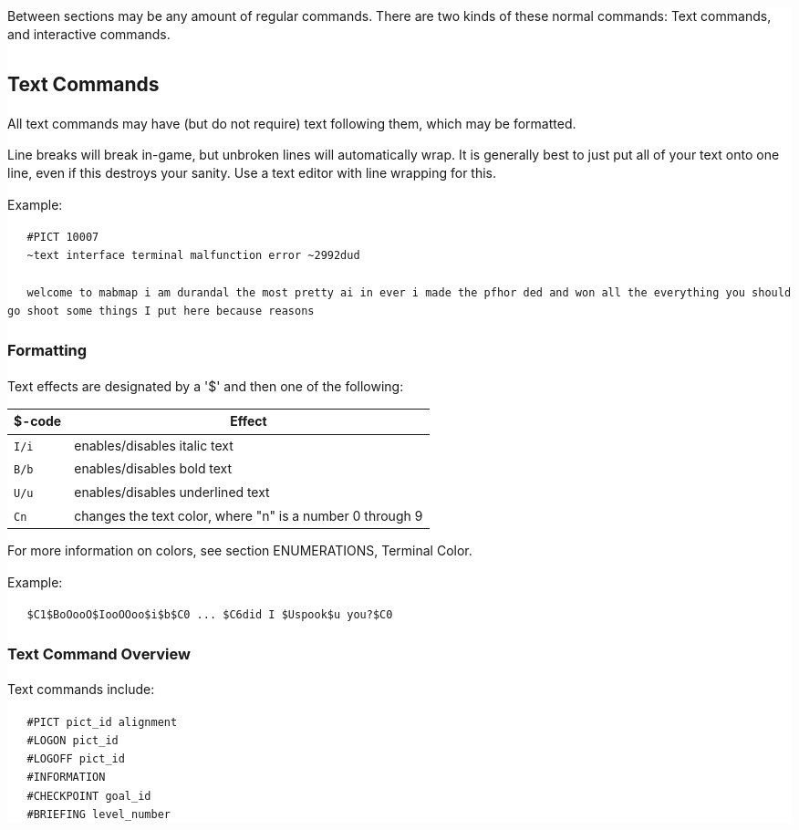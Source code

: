    Between sections may be any amount of regular commands.
   There are two kinds of these normal commands: Text commands, and interactive
   commands.

## Text Commands ##

   All text commands may have (but do not require) text following them,
   which may be formatted.

   Line breaks will break in-game, but unbroken lines will automatically wrap.
   It is generally best to just put all of your text onto one line, even if
   this destroys your sanity. Use a text editor with line wrapping for this.

   Example:

```
   #PICT 10007
   ~text interface terminal malfunction error ~2992dud

   welcome to mabmap i am durandal the most pretty ai in ever i made the pfhor ded and won all the everything you should go shoot some things I put here because reasons
```

### Formatting ###

   Text effects are designated by a '$' and then one of the following:

   | $-code | Effect                                                          |
   | ------ | ------                                                          |
   | `I/i`  | enables/disables italic text                                    |
   | `B/b`  | enables/disables bold text                                      |
   | `U/u`  | enables/disables underlined text                                |
   | `Cn`   | changes the text color, where "n" is a number 0 through 9       |

   For more information on colors, see section ENUMERATIONS, Terminal Color.

   Example:

```
   $C1$BoOooO$IooOOoo$i$b$C0 ... $C6did I $Uspook$u you?$C0
```

### Text Command Overview ###

   Text commands include:

```
   #PICT pict_id alignment
   #LOGON pict_id
   #LOGOFF pict_id
   #INFORMATION
   #CHECKPOINT goal_id
   #BRIEFING level_number
```
